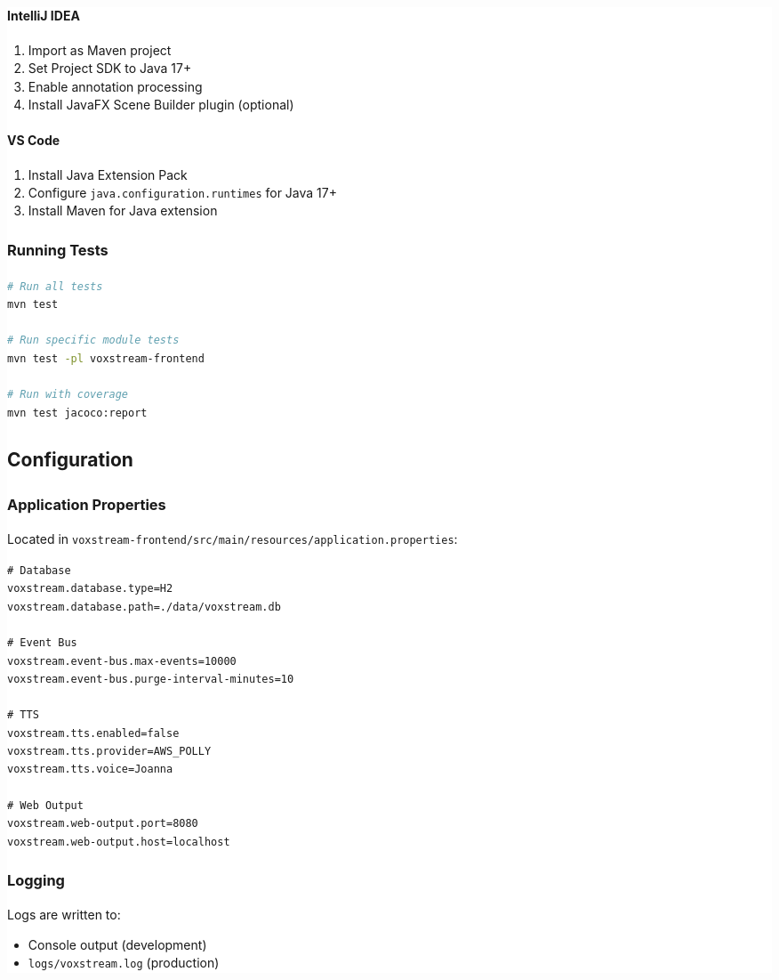 #### IntelliJ IDEA
1. Import as Maven project
2. Set Project SDK to Java 17+
3. Enable annotation processing
4. Install JavaFX Scene Builder plugin (optional)

#### VS Code
1. Install Java Extension Pack
2. Configure `java.configuration.runtimes` for Java 17+
3. Install Maven for Java extension

### Running Tests

```bash
# Run all tests
mvn test

# Run specific module tests
mvn test -pl voxstream-frontend

# Run with coverage
mvn test jacoco:report
```

## Configuration

### Application Properties

Located in `voxstream-frontend/src/main/resources/application.properties`:

```properties
# Database
voxstream.database.type=H2
voxstream.database.path=./data/voxstream.db

# Event Bus  
voxstream.event-bus.max-events=10000
voxstream.event-bus.purge-interval-minutes=10

# TTS
voxstream.tts.enabled=false
voxstream.tts.provider=AWS_POLLY
voxstream.tts.voice=Joanna

# Web Output
voxstream.web-output.port=8080
voxstream.web-output.host=localhost
```

### Logging

Logs are written to:
- Console output (development)
- `logs/voxstream.log` (production)
